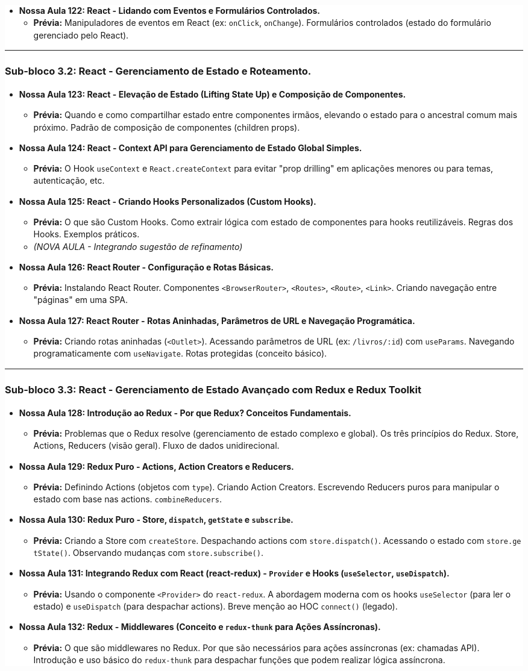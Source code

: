 *   **Nossa Aula 122: React - Lidando com Eventos e Formulários Controlados.**
    *   **Prévia:** Manipuladores de eventos em React (ex: `onClick`, `onChange`). Formulários controlados (estado do formulário gerenciado pelo React).

---

### **Sub-bloco 3.2: React - Gerenciamento de Estado e Roteamento.**

*   **Nossa Aula 123: React - Elevação de Estado (Lifting State Up) e Composição de Componentes.**
    *   **Prévia:** Quando e como compartilhar estado entre componentes irmãos, elevando o estado para o ancestral comum mais próximo. Padrão de composição de componentes (children props).

*   **Nossa Aula 124: React - Context API para Gerenciamento de Estado Global Simples.**
    *   **Prévia:** O Hook `useContext` e `React.createContext` para evitar "prop drilling" em aplicações menores ou para temas, autenticação, etc.

*   **Nossa Aula 125: React - Criando Hooks Personalizados (Custom Hooks).**
    *   **Prévia:** O que são Custom Hooks. Como extrair lógica com estado de componentes para hooks reutilizáveis. Regras dos Hooks. Exemplos práticos.
    *   *(NOVA AULA - Integrando sugestão de refinamento)*

*   **Nossa Aula 126: React Router - Configuração e Rotas Básicas.**
    *   **Prévia:** Instalando React Router. Componentes `<BrowserRouter>`, `<Routes>`, `<Route>`, `<Link>`. Criando navegação entre "páginas" em uma SPA.

*   **Nossa Aula 127: React Router - Rotas Aninhadas, Parâmetros de URL e Navegação Programática.**
    *   **Prévia:** Criando rotas aninhadas (`<Outlet>`). Acessando parâmetros de URL (ex: `/livros/:id`) com `useParams`. Navegando programaticamente com `useNavigate`. Rotas protegidas (conceito básico).

---

### **Sub-bloco 3.3: React - Gerenciamento de Estado Avançado com Redux e Redux Toolkit**

*   **Nossa Aula 128: Introdução ao Redux - Por que Redux? Conceitos Fundamentais.**
    *   **Prévia:** Problemas que o Redux resolve (gerenciamento de estado complexo e global). Os três princípios do Redux. Store, Actions, Reducers (visão geral). Fluxo de dados unidirecional.

*   **Nossa Aula 129: Redux Puro - Actions, Action Creators e Reducers.**
    *   **Prévia:** Definindo Actions (objetos com `type`). Criando Action Creators. Escrevendo Reducers puros para manipular o estado com base nas actions. `combineReducers`.

*   **Nossa Aula 130: Redux Puro - Store, `dispatch`, `getState` e `subscribe`.**
    *   **Prévia:** Criando a Store com `createStore`. Despachando actions com `store.dispatch()`. Acessando o estado com `store.getState()`. Observando mudanças com `store.subscribe()`.

*   **Nossa Aula 131: Integrando Redux com React (react-redux) - `Provider` e Hooks (`useSelector`, `useDispatch`).**
    *   **Prévia:** Usando o componente `<Provider>` do `react-redux`. A abordagem moderna com os hooks `useSelector` (para ler o estado) e `useDispatch` (para despachar actions). Breve menção ao HOC `connect()` (legado).

*   **Nossa Aula 132: Redux - Middlewares (Conceito e `redux-thunk` para Ações Assíncronas).**
    *   **Prévia:** O que são middlewares no Redux. Por que são necessários para ações assíncronas (ex: chamadas API). Introdução e uso básico do `redux-thunk` para despachar funções que podem realizar lógica assíncrona.

